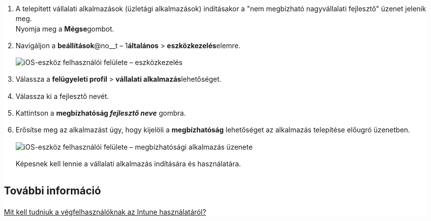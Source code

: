 1. A telepített vállalati alkalmazások (üzletági alkalmazások) indításakor a "nem megbízható nagyvállalati fejlesztő" üzenet jelenik meg. <br>
   Nyomja meg a **Mégse**gombot.
2. Navigáljon a **beállítások**@no__t – 1**általános** > **eszközkezelés**elemre.

   ![iOS-eszköz felhasználói felülete – eszközkezelés](./media/end-user-company-portal-messages/end-user-company-portal-messages-02.png)

3. Válassza a **felügyeleti profil** > **vállalati alkalmazás**lehetőséget.
4. Válassza ki a fejlesztő nevét.
5. Kattintson a **megbízhatóság _fejlesztő neve_** gombra.
6. Erősítse meg az alkalmazást úgy, hogy kijelöli a **megbízhatóság** lehetőséget az alkalmazás telepítése előugró üzenetben.

   ![iOS-eszköz felhasználói felülete – megbízhatósági alkalmazás üzenete](./media/end-user-company-portal-messages/end-user-company-portal-messages-03.png)

    Képesnek kell lennie a vállalati alkalmazás indítására és használatára.


## <a name="see-also"></a>További információ
[Mit kell tudniuk a végfelhasználóknak az Intune használatáról?](end-user-educate.md)
